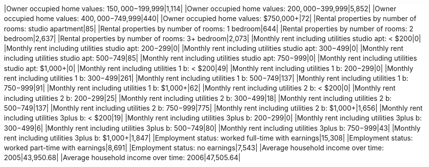 |Owner occupied home values: $150,000-$199,999|1,114|
|Owner occupied home values: $200,000-$399,999|5,852|
|Owner occupied home values: $400,000-$749,999|440|
|Owner occupied home values: $750,000+|72|
|Rental properties by number of rooms: studio apartment|85|
|Rental properties by number of rooms: 1 bedroom|644|
|Rental properties by number of rooms: 2 bedroom|2,637|
|Rental properties by number of rooms: 3+ bedroom|2,073|
|Monthly rent including utilities studio apt: < $200|0|
|Monthly rent including utilities studio apt: $200-$299|0|
|Monthly rent including utilities studio apt: $300-$499|0|
|Monthly rent including utilities studio apt: $500-$749|85|
|Monthly rent including utilities studio apt: $750-$999|0|
|Monthly rent including utilities studio apt: $1,000+|0|
|Monthly rent including utilities 1 b: < $200|49|
|Monthly rent including utilities 1 b: $200-$299|0|
|Monthly rent including utilities 1 b: $300-$499|261|
|Monthly rent including utilities 1 b: $500-$749|137|
|Monthly rent including utilities 1 b: $750-$999|91|
|Monthly rent including utilities 1 b: $1,000+|62|
|Monthly rent including utilities 2 b: < $200|0|
|Monthly rent including utilities 2 b: $200-$299|25|
|Monthly rent including utilities 2 b: $300-$499|18|
|Monthly rent including utilities 2 b: $500-$749|137|
|Monthly rent including utilities 2 b: $750-$999|775|
|Monthly rent including utilities 2 b: $1,000+|1,656|
|Monthly rent including utilities 3plus b: < $200|19|
|Monthly rent including utilities 3plus b: $200-$299|0|
|Monthly rent including utilities 3plus b: $300-$499|6|
|Monthly rent including utilities 3plus b: $500-$749|80|
|Monthly rent including utilities 3plus b: $750-$999|43|
|Monthly rent including utilities 3plus b: $1,000+|1,847|
|Employment status: worked full-time with earnings|15,308|
|Employment status: worked part-time with earnings|8,691|
|Employment status: no earnings|7,543|
|Average household income over time: 2005|43,950.68|
|Average household income over time: 2006|47,505.64|